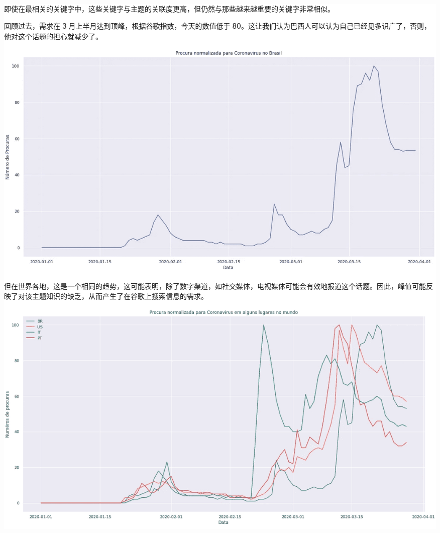即使在最相关的关键字中，这些关键字与主题的关联度更高，但仍然与那些越来越重要的关键字非常相似。

回顾过去，需求在 3 月上半月达到顶峰，根据谷歌指数，今天的数值低于 80。这让我们认为巴西人可以认为自己已经见多识广了，否则，他对这个话题的担心就减少了。

![](img/c7cf1042790e0d3347283afd19d429a4.png)

但在世界各地，这是一个相同的趋势，这可能表明，除了数字渠道，如社交媒体，电视媒体可能会有效地报道这个话题。因此，峰值可能反映了对该主题知识的缺乏，从而产生了在谷歌上搜索信息的需求。

![](img/72c89550742e91f65f9447f44a83655f.png)
